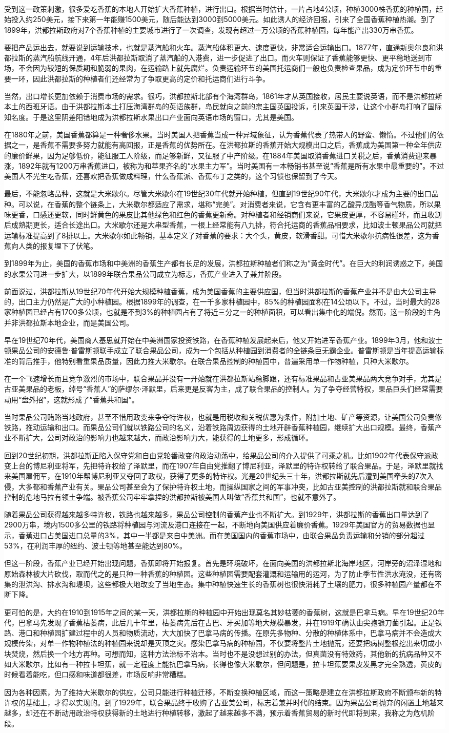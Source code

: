 受到这一政策刺激，很多爱吃香蕉的本地人开始扩大香蕉种植，进行出口。根据当时估计，一片占地4公顷，种植3000株香蕉的种植园，起始投入约250美元，接下来第一年能赚1500美元，随后能达到3000到5000美元。如此诱人的经济回报，引来了全国香蕉种植热潮。到了1899年，洪都拉斯政府对7个香蕉种植的主要城市进行了一次调查，发现有超过一万公顷的香蕉种植园，每年能产出330万串香蕉。

要把产品运出去，就要说到运输技术，也就是蒸汽船和火车。蒸汽船体积更大、速度更快，非常适合运输出口。1877年，直通新奥尔良和洪都拉斯的蒸汽船航线开通，4年后洪都拉斯取消了蒸汽船的入港费，进一步促进了出口。而火车则保证了香蕉能够更快、更平稳地送到市场，不会因为较短的保质期和脆弱的果肉，在运输路上就先腐烂。负责运输环节的美国托运商们一般也负责检查果品，成为定价环节中的重要一环，因此洪都拉斯的种植者们还经常为了争取更高的定价和托运商们进行斗争。

当然，出口增长更加依赖于消费市场的需求。很巧，洪都拉斯北部有个海湾群岛，1861年才从英国接收，居民主要说英语，而不是洪都拉斯本土的西班牙语。由于洪都拉斯本土打压海湾群岛的英语族群，岛民就向之前的宗主国英国投诉，引来英国干涉，让这个小群岛打响了国际知名度。于是这里阴差阳错地成为洪都拉斯水果出口产业面向英语市场的窗口，尤其是美国。

在1880年之前，美国香蕉都算是一种奢侈水果。当时美国人把香蕉当成一种异域象征，认为香蕉代表了热带人的野蛮、懒惰。不过他们的依据之一，是香蕉不需要多努力就能有高回报，正是香蕉的优势所在。在洪都拉斯的香蕉开始大规模出口之后，香蕉成为美国第一种全年供应的廉价鲜果，因为足够低价，能征服工人阶级，而足够新鲜，又征服了中产阶级。在1884年美国取消香蕉进口关税之后，香蕉消费迎来暴涨，1892年就有1200万串香蕉进口，被称为和苹果齐名的“水果主力军”。当时美国有一本畅销书甚至说“香蕉是所有水果中最重要的”。不过美国人不光生吃香蕉，还喜欢把香蕉做成料理，什么香蕉派、香蕉布丁之类的，这个习惯也保留到了今天。

最后，不能忽略品种，这就是大米歇尔。尽管大米歇尔在19世纪30年代就开始种植，但直到19世纪90年代，大米歇尔才成为主要的出口品种。可以说，在香蕉的整个链条上，大米歇尔都适应了需求，堪称“完美”。对消费者来说，它含有更丰富的乙酸异戊酯等香气物质，所以果味更香，口感还更软，同时鲜黄色的果皮比其他绿色和红色的香蕉更新奇。对种植者和经销商们来说，它果皮更厚，不容易碰坏，而且收割后成熟期更长，适合长途出口。大米歇尔还是大串型香蕉，一根上经常能有八九排，符合托运商的香蕉品相要求，比如波士顿果品公司就把运输标准提高到了8排以上。大米歇尔如此畅销，基本定义了对香蕉的要求：大个头，黄皮，软滑香甜。可惜大米歇尔抗病性很差，这为香蕉向人类的报复埋下了伏笔。

到1899年为止，美国的香蕉市场和中美洲的香蕉生产都有长足的发展，洪都拉斯种植者们称之为“黄金时代”。在巨大的利润诱惑之下，美国的水果公司进一步扩大，以1899年联合果品公司成立为标志，香蕉产业进入了兼并阶段。



前面说过，洪都拉斯从19世纪70年代开始大规模种植香蕉，成为美国香蕉的主要供应国，但当时洪都拉斯的香蕉产业并不是由大公司主导的，出口主力仍然是广大的小种植园。根据1899年的调查，在一千多家种植园中，85%的种植园面积在14公顷以下。不过，当时最大的28家种植园已经占有1700多公顷，也就是不到3%的种植园占有了将近三分之一的种植面积，可以看出集中化的端倪。然而，这一阶段的主角并非洪都拉斯本地企业，而是美国公司。

早在19世纪70年代，美国商人基思就开始在中美洲国家投资铁路，在香蕉种植发展起来后，他又开始进军香蕉产业。1899年3月，他和波士顿果品公司的安德鲁·普雷斯顿联手成立了联合果品公司，成为一个包括从种植园到消费者的全链条巨无霸企业。普雷斯顿是当年提高运输标准的背后推手，他特别看重果品质量，因此力推大米歇尔。在联合果品控制的种植园中，普遍采用单一作物种植，只种大米歇尔。

在一个飞速增长而且竞争激烈的市场中，联合果品并没有一开始就在洪都拉斯站稳脚跟，还有标准果品和古亚美果品两大竞争对手，尤其是古亚美果品的老板，绰号“香蕉人”的萨缪尔·泽默里，后来更是反客为主，成了联合果品的控制人。为了争夺经营特权，果品巨头们经常需要动用“盘外招”，这就形成了“香蕉共和国”。

当时果品公司贿赂当地政府，甚至不惜用政变来争夺特许权，也就是用税收和关税优惠为条件，附加土地、矿产等资源，让美国公司负责修铁路，推动运输和出口。而果品公司们就以铁路公司的名义，沿着铁路周边获得的土地开辟香蕉种植园，继续扩大出口规模。最终，香蕉产业不断扩大，公司对政治的影响力也越来越大，而政治影响力大，能获得的土地更多，形成循环。

回到20世纪初期，洪都拉斯正陷入保守党和自由党轮番政变的政治动荡中，给果品公司的介入提供了可乘之机。比如1902年代表保守派政变上台的博尼利亚将军，先把特许权给了泽默里，而在1907年自由党推翻了博尼利亚，泽默里的特许权转给了联合果品。于是，泽默里就找来美国雇佣军，在1910年帮博尼利亚又夺回了政权，获得了更多的特许权。光是20世纪头三十年，洪都拉斯就先后遭到美国牵头的7次入侵，大多都和香蕉产业有关。果品公司甚至会为了保护特许权土地，而操纵国家之间的军事冲突，比如古亚美控制的洪都拉斯就和联合果品控制的危地马拉有领土争端。被香蕉公司牢牢拿捏的洪都拉斯被美国人叫做“香蕉共和国”，也就不意外了。

随着果品公司获得越来越多特许权，铁路也越来越多，果品公司控制的香蕉产业也不断扩大。到1929年，洪都拉斯的香蕉出口量达到了2900万串，境内1500多公里的铁路将种植园与河流及港口连接在一起，不断地向美国供应着廉价香蕉。1929年美国官方的贸易数据也显示，香蕉进口占美国进口总量的3%，其中一半都是来自中美洲。而在美国国内的香蕉市场中，由联合果品负责运输和分销的部分超过53%，在利润丰厚的纽约、波士顿等地甚至能达到80%。

但这一阶段，香蕉产业已经开始出现问题，香蕉即将开始报复。首先是环境破坏，在面向美国的洪都拉斯北海岸地区，河岸旁的沼泽湿地和原始森林被大片砍伐，取而代之的是只种一种香蕉的种植园。这些种植园需要配套灌溉和运输用的运河，为了防止季节性洪水淹没，还有密集的泄洪沟、排水沟和堤坝，这些都极大地改变了当地生态。集中种植快速生长的香蕉树也很快消耗了土壤的肥力，很多种植园产量都在不断下降。

更可怕的是，大约在1910到1915年之间的某一天，洪都拉斯的种植园中开始出现莫名其妙枯萎的香蕉树，这就是巴拿马病。早在19世纪20年代，巴拿马先发现了香蕉枯萎病，此后几十年里，枯萎病先后在古巴、牙买加等地大规模暴发，并在1919年确认由尖孢镰刀菌引起。正是铁路、港口和种植园扩建过程中的人员和物质流动，大大加快了巴拿马病的传播。在原先多物种、分散的种植体系中，巴拿马病并不会造成大规模传染，对单一作物种植法的种植园来说却是灭顶之灾。感染巴拿马病的种植园，不仅要将整片土地抛荒，还要把病树整根挖出来切成小块焚烧，然后换一个地方再种。可想而知，这种方法治标不治本。当时也不是没想过别的办法，但真菌没有特效药，其他新的抗病品种又不如大米歇尔，比如有一种拉卡坦蕉，就一定程度上能抗巴拿马病，长得也像大米歇尔，但问题是，拉卡坦蕉要果皮发黑才完全熟透，黄皮的时候看着能吃，但口感和味道都很差，市场反响非常糟糕。

因为各种因素，为了维持大米歇尔的供应，公司只能进行种植迁移，不断变换种植区域，而这一策略是建立在洪都拉斯政府不断颁布新的特许权的基础上，才得以实现的。到了1929年，联合果品终于收购了古亚美公司，标志着兼并时代的结束。因为果品公司抛弃的闲置土地越来越多，却还在不断动用政治特权获得新的土地进行种植转移，激起了越来越多不满，预示着香蕉贸易的新时代即将到来，我称之为危机阶段。

